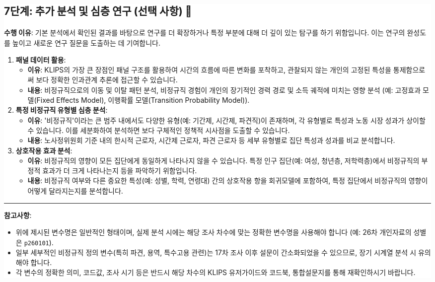 
## 7단계: 추가 분석 및 심층 연구 (선택 사항) 🔬

**수행 이유**: 기본 분석에서 확인된 결과를 바탕으로 연구를 더 확장하거나 특정 부분에 대해 더 깊이 있는 탐구를 하기 위함입니다. 이는 연구의 완성도를 높이고 새로운 연구 질문을 도출하는 데 기여합니다.

1.  **패널 데이터 활용**:
    * **이유**: KLIPS의 가장 큰 장점인 패널 구조를 활용하여 시간의 흐름에 따른 변화를 포착하고, 관찰되지 않는 개인의 고정된 특성을 통제함으로써 보다 정확한 인과관계 추론에 접근할 수 있습니다.
    * **내용**: 비정규직으로의 이동 및 이탈 패턴 분석, 비정규직 경험이 개인의 장기적인 경력 경로 및 소득 궤적에 미치는 영향 분석 (예: 고정효과 모델(Fixed Effects Model), 이행확률 모델(Transition Probability Model)).
2.  **특정 비정규직 유형별 심층 분석**:
    * **이유**: '비정규직'이라는 큰 범주 내에서도 다양한 유형(예: 기간제, 시간제, 파견직)이 존재하며, 각 유형별로 특성과 노동 시장 성과가 상이할 수 있습니다. 이를 세분화하여 분석하면 보다 구체적인 정책적 시사점을 도출할 수 있습니다.
    * **내용**: 노사정위원회 기준 내의 한시적 근로자, 시간제 근로자, 파견 근로자 등 세부 유형별로 집단 특성과 성과를 비교 분석합니다.
3.  **상호작용 효과 분석**:
    * **이유**: 비정규직의 영향이 모든 집단에게 동일하게 나타나지 않을 수 있습니다. 특정 인구 집단(예: 여성, 청년층, 저학력층)에서 비정규직의 부정적 효과가 더 크게 나타나는지 등을 파악하기 위함입니다.
    * **내용**: 비정규직 여부와 다른 중요한 특성(예: 성별, 학력, 연령대) 간의 상호작용 항을 회귀모델에 포함하여, 특정 집단에서 비정규직의 영향이 어떻게 달라지는지를 분석합니다.

---

**참고사항**:

* 위에 제시된 변수명은 일반적인 형태이며, 실제 분석 시에는 해당 조사 차수에 맞는 정확한 변수명을 사용해야 합니다 (예: 26차 개인자료의 성별은 `p260101`).
* 일부 세부적인 비정규직 정의 변수(특히 파견, 용역, 특수고용 관련)는 17차 조사 이후 설문이 간소화되었을 수 있으므로, 장기 시계열 분석 시 유의해야 합니다.
* 각 변수의 정확한 의미, 코드값, 조사 시기 등은 반드시 해당 차수의 KLIPS 유저가이드와 코드북, 통합설문지를 통해 재확인하시기 바랍니다.
